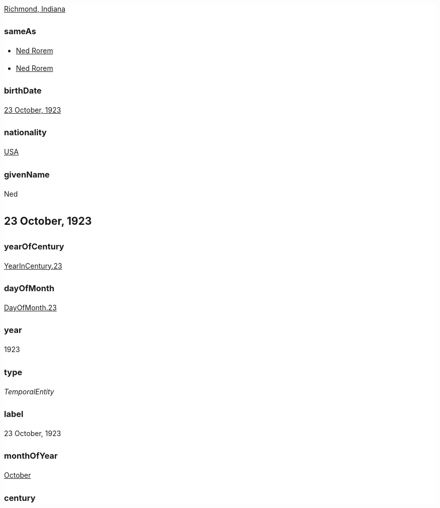 
[Richmond, Indiana](#Richmond-Indiana)

### sameAs

 - [Ned Rorem](#Ned-Rorem)

 - [Ned Rorem](#Ned-Rorem)

### birthDate


[23 October, 1923](#23-October-1923)

### nationality


[USA](#USA)

### givenName


Ned

## 23 October, 1923

### yearOfCentury


[YearInCentury.23](#YearInCentury.23)

### dayOfMonth


[DayOfMonth.23](#DayOfMonth.23)

### year


1923

### type


*TemporalEntity*

### label


23 October, 1923

### monthOfYear


[October](#October)

### century
